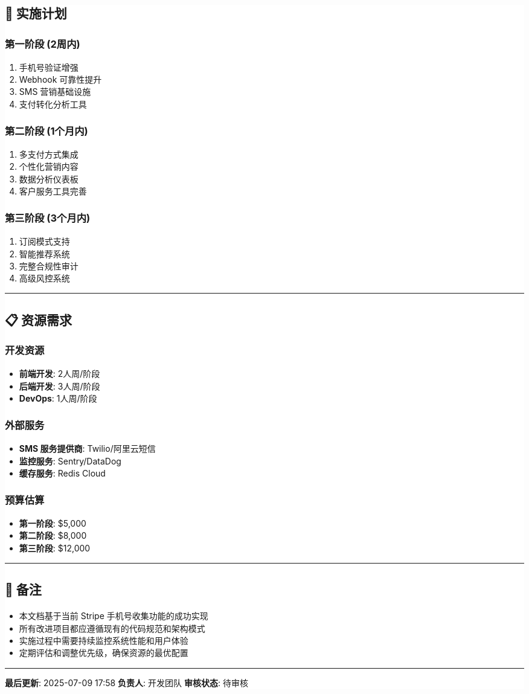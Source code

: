 
## 🚀 实施计划

### 第一阶段 (2周内)
1. 手机号验证增强
2. Webhook 可靠性提升
3. SMS 营销基础设施
4. 支付转化分析工具

### 第二阶段 (1个月内)
1. 多支付方式集成
2. 个性化营销内容
3. 数据分析仪表板
4. 客户服务工具完善

### 第三阶段 (3个月内)
1. 订阅模式支持
2. 智能推荐系统
3. 完整合规性审计
4. 高级风控系统

---

## 📋 资源需求

### 开发资源
- **前端开发**: 2人周/阶段
- **后端开发**: 3人周/阶段
- **DevOps**: 1人周/阶段

### 外部服务
- **SMS 服务提供商**: Twilio/阿里云短信
- **监控服务**: Sentry/DataDog
- **缓存服务**: Redis Cloud

### 预算估算
- **第一阶段**: $5,000
- **第二阶段**: $8,000
- **第三阶段**: $12,000

---

## 📝 备注

- 本文档基于当前 Stripe 手机号收集功能的成功实现
- 所有改进项目都应遵循现有的代码规范和架构模式
- 实施过程中需要持续监控系统性能和用户体验
- 定期评估和调整优先级，确保资源的最优配置

---

**最后更新**: 2025-07-09 17:58
**负责人**: 开发团队
**审核状态**: 待审核
